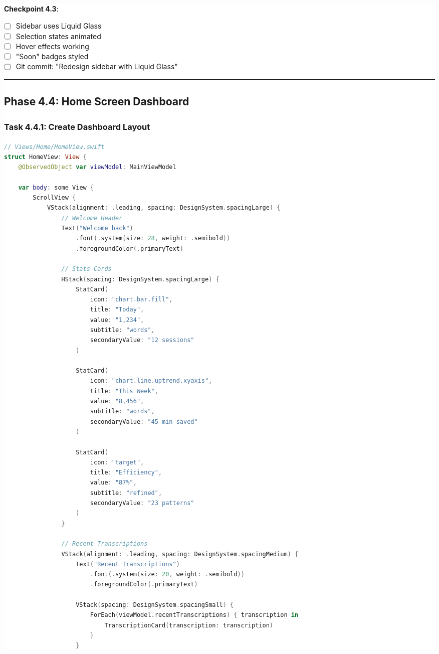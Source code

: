 **Checkpoint 4.3**:
- [ ] Sidebar uses Liquid Glass
- [ ] Selection states animated
- [ ] Hover effects working
- [ ] "Soon" badges styled
- [ ] Git commit: "Redesign sidebar with Liquid Glass"

---

## Phase 4.4: Home Screen Dashboard

### Task 4.4.1: Create Dashboard Layout
```swift
// Views/Home/HomeView.swift
struct HomeView: View {
    @ObservedObject var viewModel: MainViewModel
    
    var body: some View {
        ScrollView {
            VStack(alignment: .leading, spacing: DesignSystem.spacingLarge) {
                // Welcome Header
                Text("Welcome back")
                    .font(.system(size: 28, weight: .semibold))
                    .foregroundColor(.primaryText)
                
                // Stats Cards
                HStack(spacing: DesignSystem.spacingLarge) {
                    StatCard(
                        icon: "chart.bar.fill",
                        title: "Today",
                        value: "1,234",
                        subtitle: "words",
                        secondaryValue: "12 sessions"
                    )
                    
                    StatCard(
                        icon: "chart.line.uptrend.xyaxis",
                        title: "This Week",
                        value: "8,456",
                        subtitle: "words",
                        secondaryValue: "45 min saved"
                    )
                    
                    StatCard(
                        icon: "target",
                        title: "Efficiency",
                        value: "87%",
                        subtitle: "refined",
                        secondaryValue: "23 patterns"
                    )
                }
                
                // Recent Transcriptions
                VStack(alignment: .leading, spacing: DesignSystem.spacingMedium) {
                    Text("Recent Transcriptions")
                        .font(.system(size: 20, weight: .semibold))
                        .foregroundColor(.primaryText)
                    
                    VStack(spacing: DesignSystem.spacingSmall) {
                        ForEach(viewModel.recentTranscriptions) { transcription in
                            TranscriptionCard(transcription: transcription)
                        }
                    }
```